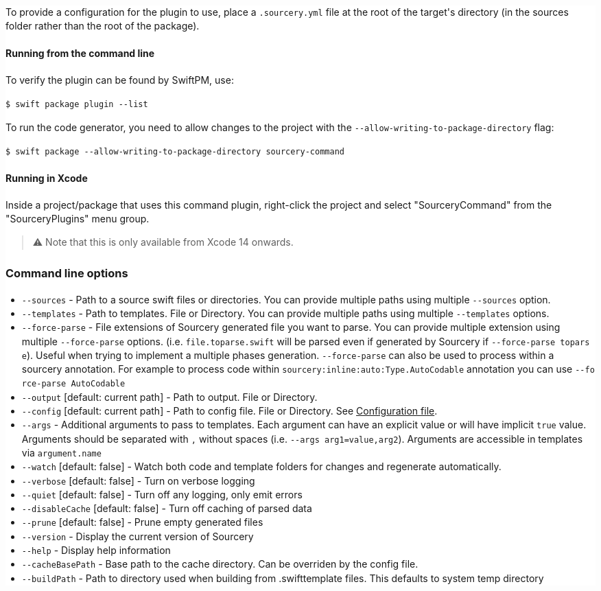 To provide a configuration for the plugin to use, place a `.sourcery.yml` file at the root of the target's directory (in the sources folder rather than the root of the package).

#### Running from the command line

To verify the plugin can be found by SwiftPM, use:

```
$ swift package plugin --list
```

To run the code generator, you need to allow changes to the project with the `--allow-writing-to-package-directory` flag:

```
$ swift package --allow-writing-to-package-directory sourcery-command
```

#### Running in Xcode

Inside a project/package that uses this command plugin, right-click the project and select "SourceryCommand" from the "SourceryPlugins" menu group.

> ⚠️ Note that this is only available from Xcode 14 onwards.

### Command line options

- `--sources` - Path to a source swift files or directories. You can provide multiple paths using multiple `--sources` option.
- `--templates` - Path to templates. File or Directory. You can provide multiple paths using multiple `--templates` options.
- `--force-parse` - File extensions of Sourcery generated file you want to parse. You can provide multiple extension using multiple `--force-parse` options. (i.e. `file.toparse.swift` will be parsed even if generated by Sourcery if `--force-parse toparse`). Useful when trying to implement a multiple phases generation. `--force-parse` can also be used to process within a sourcery annotation. For example to process code within `sourcery:inline:auto:Type.AutoCodable` annotation you can use `--force-parse AutoCodable`
- `--output` [default: current path] - Path to output. File or Directory.
- `--config` [default: current path] - Path to config file. File or Directory. See [Configuration file](#configuration-file).
- `--args` - Additional arguments to pass to templates. Each argument can have an explicit value or will have implicit `true` value. Arguments should be separated with `,` without spaces (i.e. `--args arg1=value,arg2`). Arguments are accessible in templates via `argument.name`
- `--watch` [default: false] - Watch both code and template folders for changes and regenerate automatically.
- `--verbose` [default: false] - Turn on verbose logging
- `--quiet` [default: false] - Turn off any logging, only emit errors
- `--disableCache` [default: false] - Turn off caching of parsed data
- `--prune` [default: false] - Prune empty generated files
- `--version` - Display the current version of Sourcery
- `--help` - Display help information
- `--cacheBasePath` - Base path to the cache directory. Can be overriden by the config file.
- `--buildPath` - Path to directory used when building from .swifttemplate files. This defaults to system temp directory


 [1]: http://twitter.com/merowing_